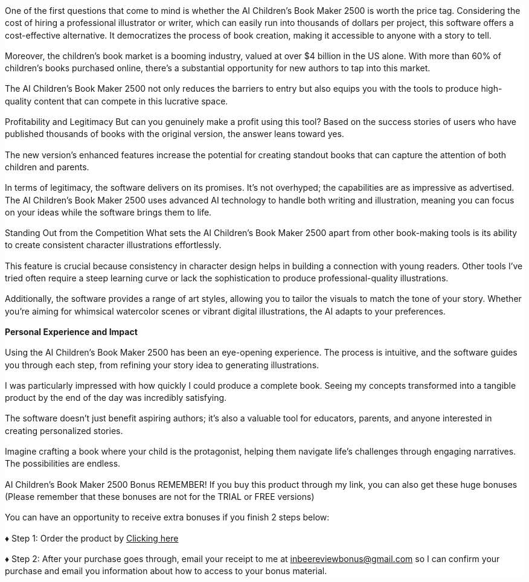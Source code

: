 <p dir="auto">One of the first questions that come to mind is whether the AI Children’s Book Maker 2500 is worth the price tag. Considering the cost of hiring a professional illustrator or writer, which can easily run into thousands of dollars per project, this software offers a cost-effective alternative. It democratizes the process of book creation, making it accessible to anyone with a story to tell.</p>
<p dir="auto">Moreover, the children’s book market is a booming industry, valued at over $4 billion in the US alone. With more than 60% of children’s books purchased online, there’s a substantial opportunity for new authors to tap into this market.</p>
<p dir="auto">The AI Children’s Book Maker 2500 not only reduces the barriers to entry but also equips you with the tools to produce high-quality content that can compete in this lucrative space.</p>
<p dir="auto">Profitability and Legitimacy But can you genuinely make a profit using this tool? Based on the success stories of users who have published thousands of books with the original version, the answer leans toward yes.</p>
<p dir="auto">The new version’s enhanced features increase the potential for creating standout books that can capture the attention of both children and parents.</p>
<p dir="auto">In terms of legitimacy, the software delivers on its promises. It’s not overhyped; the capabilities are as impressive as advertised. The AI Children’s Book Maker 2500 uses advanced AI technology to handle both writing and illustration, meaning you can focus on your ideas while the software brings them to life.</p>
<p dir="auto">Standing Out from the Competition What sets the AI Children’s Book Maker 2500 apart from other book-making tools is its ability to create consistent character illustrations effortlessly.</p>
<p dir="auto">This feature is crucial because consistency in character design helps in building a connection with young readers. Other tools I’ve tried often require a steep learning curve or lack the sophistication to produce professional-quality illustrations.</p>
<p dir="auto">Additionally, the software provides a range of art styles, allowing you to tailor the visuals to match the tone of your story. Whether you’re aiming for whimsical watercolor scenes or vibrant digital illustrations, the AI adapts to your preferences.</p>
<p dir="auto"><strong>Personal Experience and Impact</strong></p>
<p dir="auto">Using the AI Children’s Book Maker 2500 has been an eye-opening experience. The process is intuitive, and the software guides you through each step, from refining your story idea to generating illustrations.</p>
<p dir="auto">I was particularly impressed with how quickly I could produce a complete book. Seeing my concepts transformed into a tangible product by the end of the day was incredibly satisfying.</p>
<p dir="auto">The software doesn’t just benefit aspiring authors; it’s also a valuable tool for educators, parents, and anyone interested in creating personalized stories.</p>
<p dir="auto">Imagine crafting a book where your child is the protagonist, helping them navigate life’s challenges through engaging narratives. The possibilities are endless.</p>
<p dir="auto">AI Children’s Book Maker 2500 Bonus REMEMBER! If you buy this product through my link, you can also get these huge bonuses (Please remember that these bonuses are not for the TRIAL or FREE versions)</p>
<p dir="auto">You can have an opportunity to receive extra bonuses if you finish 2 steps below:</p>
<p dir="auto">♦ Step 1: Order the product by <a href="https://jvz4.com/c/2547451/395939/" rel="nofollow">Clicking here</a></p>
<p dir="auto">♦ Step 2: After your purchase goes through, email your receipt to me at <a href="mailto:inbeereviewbonus@gmail.com">inbeereviewbonus@gmail.com</a> so I can confirm your purchase and email you information about how to access to your bonus material.</p>
